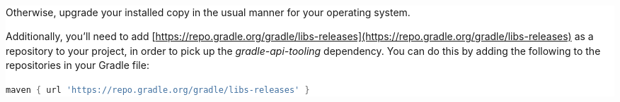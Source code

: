 

Otherwise, upgrade your installed copy in the usual manner for your operating system.

Additionally, you’ll need to add [https://repo.gradle.org/gradle/libs-releases](https://repo.gradle.org/gradle/libs-releases) as a repository to your project, in order to pick up the
*gradle-api-tooling* dependency. You can do this by adding the following to the repositories in your Gradle file:

```groovy
maven { url 'https://repo.gradle.org/gradle/libs-releases' }
```
